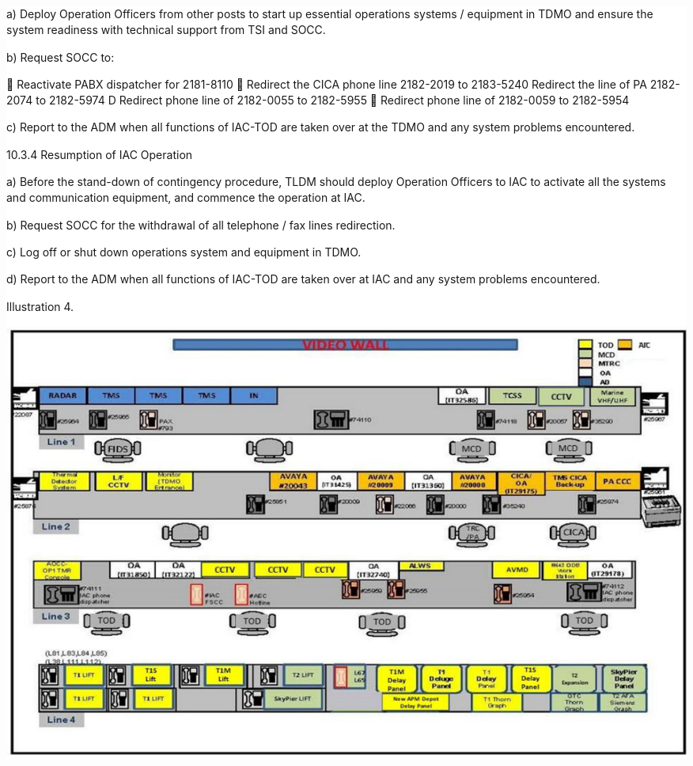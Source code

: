 a) Deploy Operation Officers from other posts to start up essential operations systems / equipment in TDMO and ensure the system readiness with technical support from TSI and SOCC.

b) Request SOCC to:

 Reactivate PABX dispatcher for 2181-8110
 Redirect the CICA phone line 2182-2019 to 2183-5240
Redirect the line of PA 2182-2074 to 2182-5974
D Redirect phone line of 2182-0055 to 2182-5955
 Redirect phone line of 2182-0059 to 2182-5954

c) Report to the ADM when all functions of IAC-TOD are taken over at the TDMO and any system problems encountered.

10.3.4 Resumption of IAC Operation

a) Before the stand-down of contingency procedure, TLDM should deploy Operation Officers to IAC to activate all the systems and communication equipment, and commence the operation at IAC.

b) Request SOCC for the withdrawal of all telephone / fax lines redirection.

c) Log off or shut down operations system and equipment in TDMO.

d) Report to the ADM when all functions of IAC-TOD are taken over at IAC and any system problems encountered.


Illustration 4.

![](../images/1cc429eb25a04d56a8432766b8a7d6ab8e190620c1d932d029f655d7855a806e.jpg)
